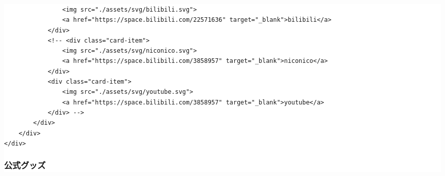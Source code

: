                     <img src="./assets/svg/bilibili.svg">
                    <a href="https://space.bilibili.com/22571636" target="_blank">bilibili</a>
                </div>
                <!-- <div class="card-item">
                    <img src="./assets/svg/niconico.svg">
                    <a href="https://space.bilibili.com/3858957" target="_blank">niconico</a>
                </div>
                <div class="card-item">
                    <img src="./assets/svg/youtube.svg">
                    <a href="https://space.bilibili.com/3858957" target="_blank">youtube</a>
                </div> -->
            </div>
        </div>
    </div>
</div>

### 公式グッズ

<div class="locale-img">
